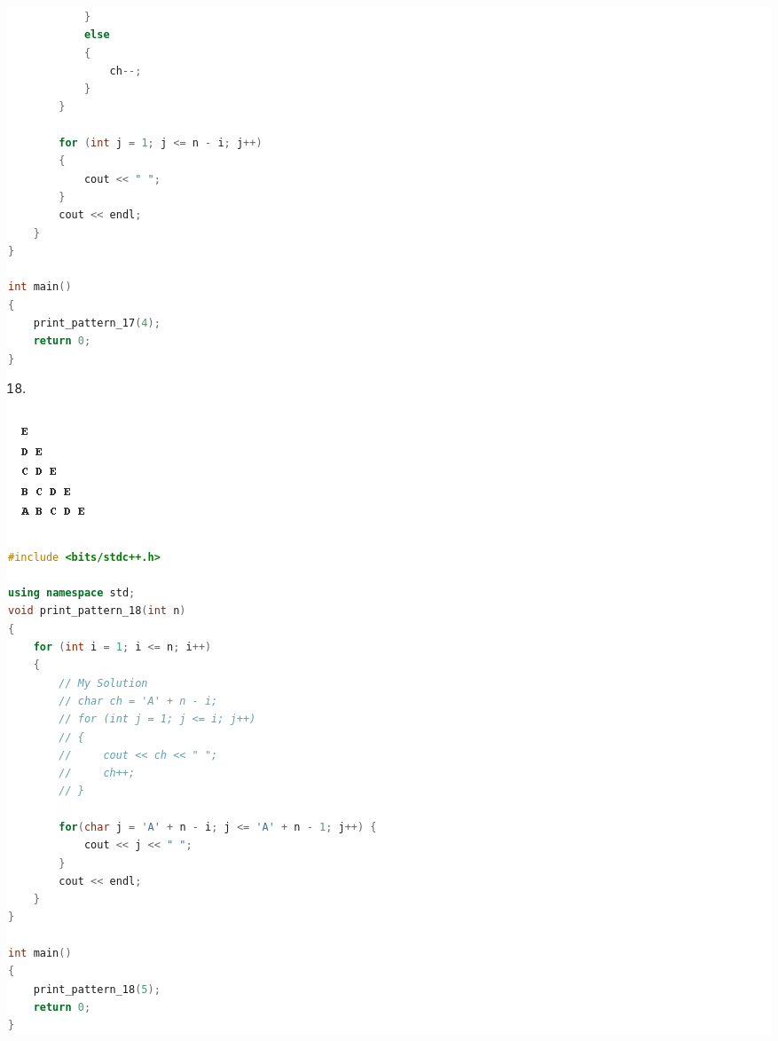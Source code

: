 ```c++
            }
            else
            {
                ch--;
            }
        }

        for (int j = 1; j <= n - i; j++)
        {
            cout << " ";
        }
        cout << endl;
    }
}

int main()
{
    print_pattern_17(4);
    return 0;
}
```

18.
![7249b0e416eee8695d9bae025c7cb736.png](../../_resources/7249b0e416eee8695d9bae025c7cb736.png)
```c++
#include <bits/stdc++.h>

using namespace std;
void print_pattern_18(int n)
{
    for (int i = 1; i <= n; i++)
    {
        // My Solution
        // char ch = 'A' + n - i;
        // for (int j = 1; j <= i; j++)
        // {
        //     cout << ch << " ";
        //     ch++;
        // }

        for(char j = 'A' + n - i; j <= 'A' + n - 1; j++) {
            cout << j << " ";
        }
        cout << endl;
    }
}

int main()
{
    print_pattern_18(5);
    return 0;
}
```
